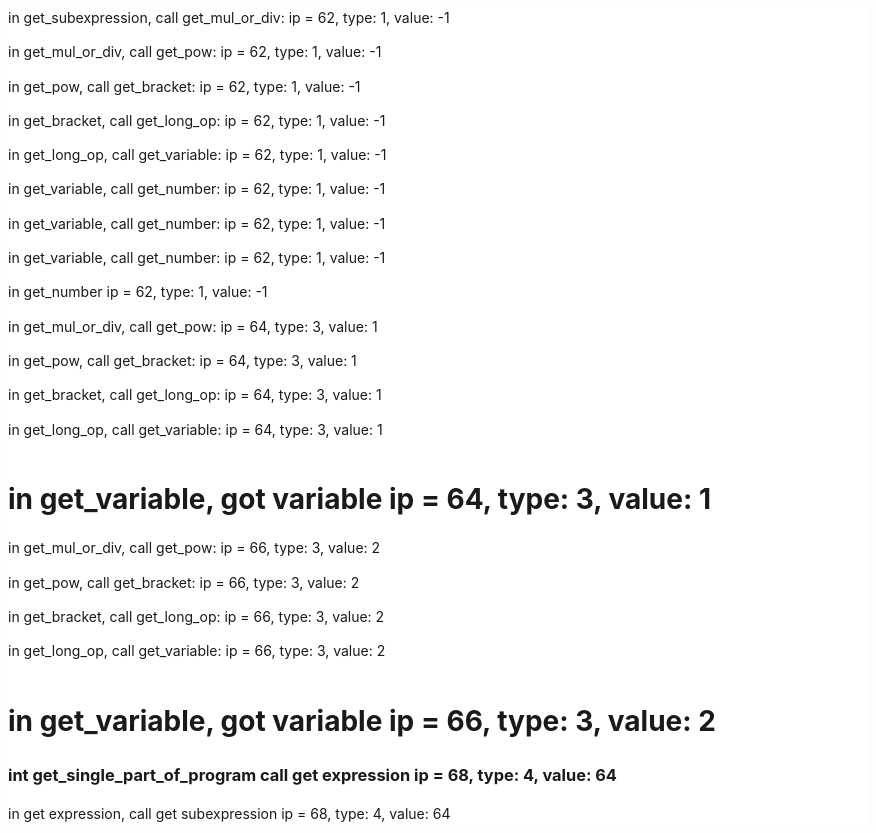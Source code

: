 in get_subexpression, call get_mul_or_div:   ip = 62, type: 1, value: -1


in get_mul_or_div, call get_pow:   ip = 62, type: 1, value: -1


in get_pow, call get_bracket:   ip = 62, type: 1, value: -1


in get_bracket, call get_long_op:   ip = 62, type: 1, value: -1


in get_long_op, call get_variable:   ip = 62, type: 1, value: -1


in get_variable, call get_number:   ip = 62, type: 1, value: -1


in get_variable, call get_number:   ip = 62, type: 1, value: -1


in get_variable, call get_number:   ip = 62, type: 1, value: -1


in get_number   ip = 62, type: 1, value: -1


in get_mul_or_div, call get_pow:   ip = 64, type: 3, value: 1


in get_pow, call get_bracket:   ip = 64, type: 3, value: 1


in get_bracket, call get_long_op:   ip = 64, type: 3, value: 1


in get_long_op, call get_variable:   ip = 64, type: 3, value: 1


# in get_variable, got variable   ip = 64, type: 3, value: 1


in get_mul_or_div, call get_pow:   ip = 66, type: 3, value: 2


in get_pow, call get_bracket:   ip = 66, type: 3, value: 2


in get_bracket, call get_long_op:   ip = 66, type: 3, value: 2


in get_long_op, call get_variable:   ip = 66, type: 3, value: 2


# in get_variable, got variable   ip = 66, type: 3, value: 2


### int get_single_part_of_program call get expression   ip = 68, type: 4, value: 64


in get expression, call get subexpression   ip = 68, type: 4, value: 64

